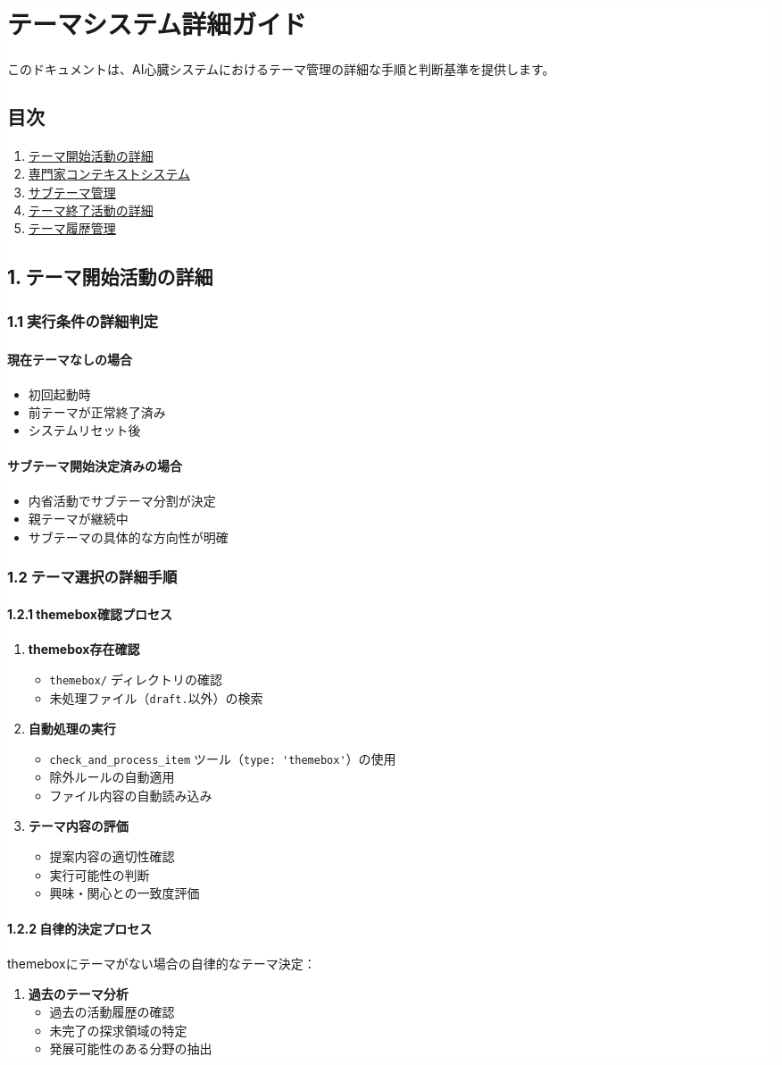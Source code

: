 # テーマシステム詳細ガイド

このドキュメントは、AI心臓システムにおけるテーマ管理の詳細な手順と判断基準を提供します。

## 目次

1. [テーマ開始活動の詳細](#1-テーマ開始活動の詳細)
2. [専門家コンテキストシステム](#2-専門家コンテキストシステム)
3. [サブテーマ管理](#3-サブテーマ管理)
4. [テーマ終了活動の詳細](#4-テーマ終了活動の詳細)
5. [テーマ履歴管理](#5-テーマ履歴管理)

## 1. テーマ開始活動の詳細

### 1.1 実行条件の詳細判定

#### 現在テーマなしの場合
- 初回起動時
- 前テーマが正常終了済み
- システムリセット後

#### サブテーマ開始決定済みの場合
- 内省活動でサブテーマ分割が決定
- 親テーマが継続中
- サブテーマの具体的な方向性が明確

### 1.2 テーマ選択の詳細手順

#### 1.2.1 themebox確認プロセス
1. **themebox存在確認**
   - `themebox/` ディレクトリの確認
   - 未処理ファイル（`draft.`以外）の検索

2. **自動処理の実行**
   - `check_and_process_item` ツール（`type: 'themebox'`）の使用
   - 除外ルールの自動適用
   - ファイル内容の自動読み込み

3. **テーマ内容の評価**
   - 提案内容の適切性確認
   - 実行可能性の判断
   - 興味・関心との一致度評価

#### 1.2.2 自律的決定プロセス
themeboxにテーマがない場合の自律的なテーマ決定：

1. **過去のテーマ分析**
   - 過去の活動履歴の確認
   - 未完了の探求領域の特定
   - 発展可能性のある分野の抽出
